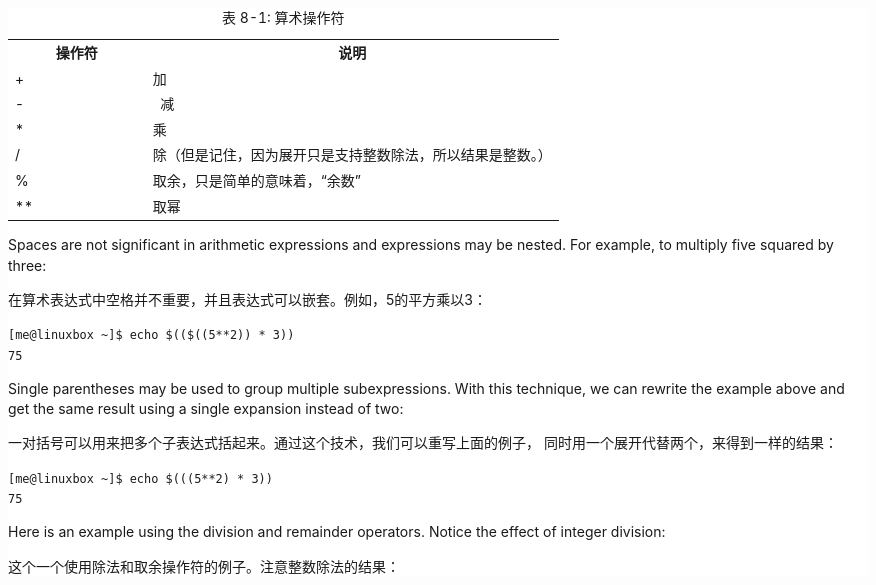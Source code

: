 <table class="multi">
<caption class="cap">表 8-1: 算术操作符</caption>
<tr>
<th class="title"> 操作符 </th>
<th class="title"> 说明</th>
</tr>
<tr>
<td valign="top" width="25%">+</td>
<td valign="top"> 加 </td>
</tr>
<tr>
<td valign="top">-</td>
<td valign="top"> &nbsp; 减</td>
</tr>
<tr>
<td valign="top">*</td>
<td valign="top"> 乘</td>
</tr>
<tr>
<td valign="top">/</td>
<td valign="top"> 除（但是记住，因为展开只是支持整数除法，所以结果是整数。）</td>
</tr>
<tr>
<td valign="top">%</td>
<td valign="top"> 取余，只是简单的意味着，“余数”</td>
</tr>
<tr>
<td valign="top">**</td>
<td valign="top"> 取幂</td>
</tr>
</table>

Spaces are not significant in arithmetic expressions and expressions may be nested. For
example, to multiply five squared by three:

在算术表达式中空格并不重要，并且表达式可以嵌套。例如，5的平方乘以3：

    [me@linuxbox ~]$ echo $(($((5**2)) * 3))
    75

Single parentheses may be used to group multiple subexpressions. With this technique,
we can rewrite the example above and get the same result using a single expansion
instead of two:

一对括号可以用来把多个子表达式括起来。通过这个技术，我们可以重写上面的例子，
同时用一个展开代替两个，来得到一样的结果：

    [me@linuxbox ~]$ echo $(((5**2) * 3))
    75

Here is an example using the division and remainder operators. Notice the effect of
integer division:

这个一个使用除法和取余操作符的例子。注意整数除法的结果：
